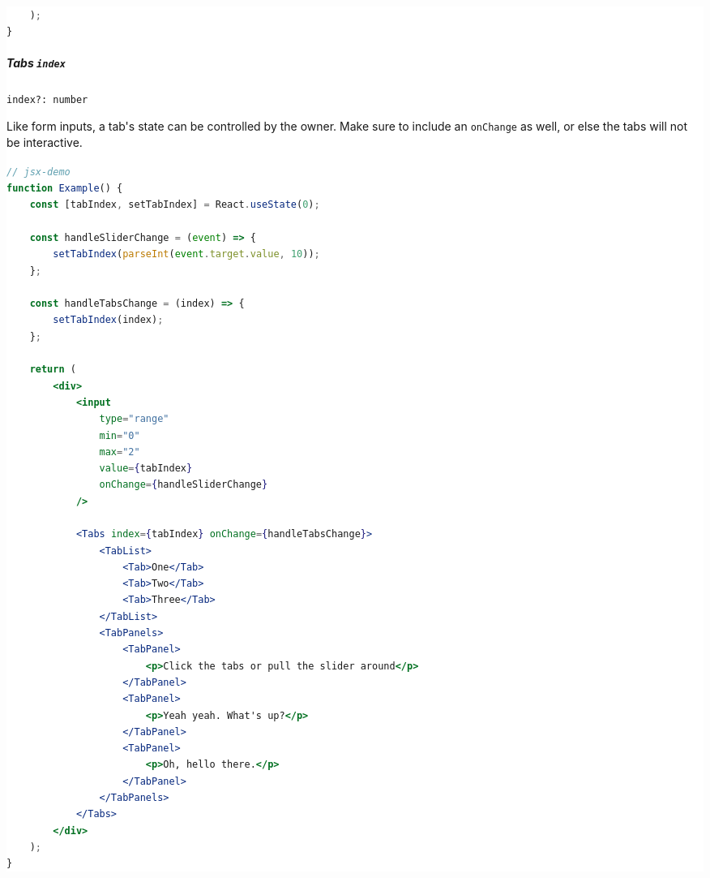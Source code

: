 ```jsx
	);
}
```

##### Tabs `index`

`index?: number`

Like form inputs, a tab's state can be controlled by the owner. Make sure to include an `onChange` as well, or else the tabs will not be interactive.

```jsx
// jsx-demo
function Example() {
	const [tabIndex, setTabIndex] = React.useState(0);

	const handleSliderChange = (event) => {
		setTabIndex(parseInt(event.target.value, 10));
	};

	const handleTabsChange = (index) => {
		setTabIndex(index);
	};

	return (
		<div>
			<input
				type="range"
				min="0"
				max="2"
				value={tabIndex}
				onChange={handleSliderChange}
			/>

			<Tabs index={tabIndex} onChange={handleTabsChange}>
				<TabList>
					<Tab>One</Tab>
					<Tab>Two</Tab>
					<Tab>Three</Tab>
				</TabList>
				<TabPanels>
					<TabPanel>
						<p>Click the tabs or pull the slider around</p>
					</TabPanel>
					<TabPanel>
						<p>Yeah yeah. What's up?</p>
					</TabPanel>
					<TabPanel>
						<p>Oh, hello there.</p>
					</TabPanel>
				</TabPanels>
			</Tabs>
		</div>
	);
}
```
